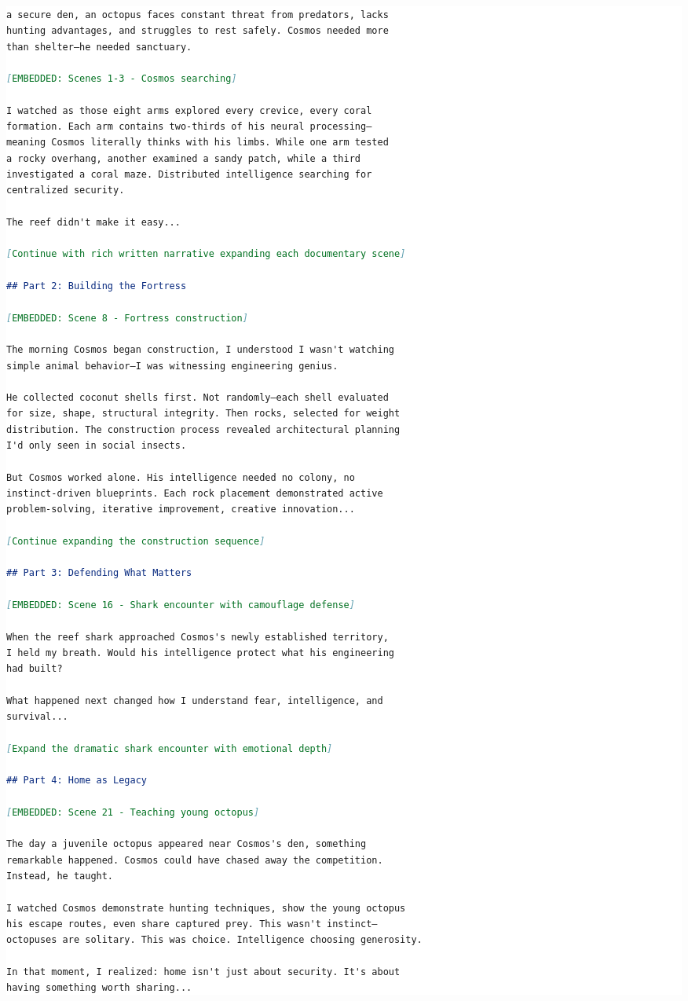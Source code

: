 ```markdown
a secure den, an octopus faces constant threat from predators, lacks 
hunting advantages, and struggles to rest safely. Cosmos needed more 
than shelter—he needed sanctuary.

[EMBEDDED: Scenes 1-3 - Cosmos searching]

I watched as those eight arms explored every crevice, every coral 
formation. Each arm contains two-thirds of his neural processing—
meaning Cosmos literally thinks with his limbs. While one arm tested 
a rocky overhang, another examined a sandy patch, while a third 
investigated a coral maze. Distributed intelligence searching for 
centralized security.

The reef didn't make it easy...

[Continue with rich written narrative expanding each documentary scene]

## Part 2: Building the Fortress

[EMBEDDED: Scene 8 - Fortress construction]

The morning Cosmos began construction, I understood I wasn't watching 
simple animal behavior—I was witnessing engineering genius.

He collected coconut shells first. Not randomly—each shell evaluated 
for size, shape, structural integrity. Then rocks, selected for weight 
distribution. The construction process revealed architectural planning 
I'd only seen in social insects.

But Cosmos worked alone. His intelligence needed no colony, no 
instinct-driven blueprints. Each rock placement demonstrated active 
problem-solving, iterative improvement, creative innovation...

[Continue expanding the construction sequence]

## Part 3: Defending What Matters

[EMBEDDED: Scene 16 - Shark encounter with camouflage defense]

When the reef shark approached Cosmos's newly established territory, 
I held my breath. Would his intelligence protect what his engineering 
had built?

What happened next changed how I understand fear, intelligence, and 
survival...

[Expand the dramatic shark encounter with emotional depth]

## Part 4: Home as Legacy

[EMBEDDED: Scene 21 - Teaching young octopus]

The day a juvenile octopus appeared near Cosmos's den, something 
remarkable happened. Cosmos could have chased away the competition. 
Instead, he taught.

I watched Cosmos demonstrate hunting techniques, show the young octopus 
his escape routes, even share captured prey. This wasn't instinct—
octopuses are solitary. This was choice. Intelligence choosing generosity.

In that moment, I realized: home isn't just about security. It's about 
having something worth sharing...

```